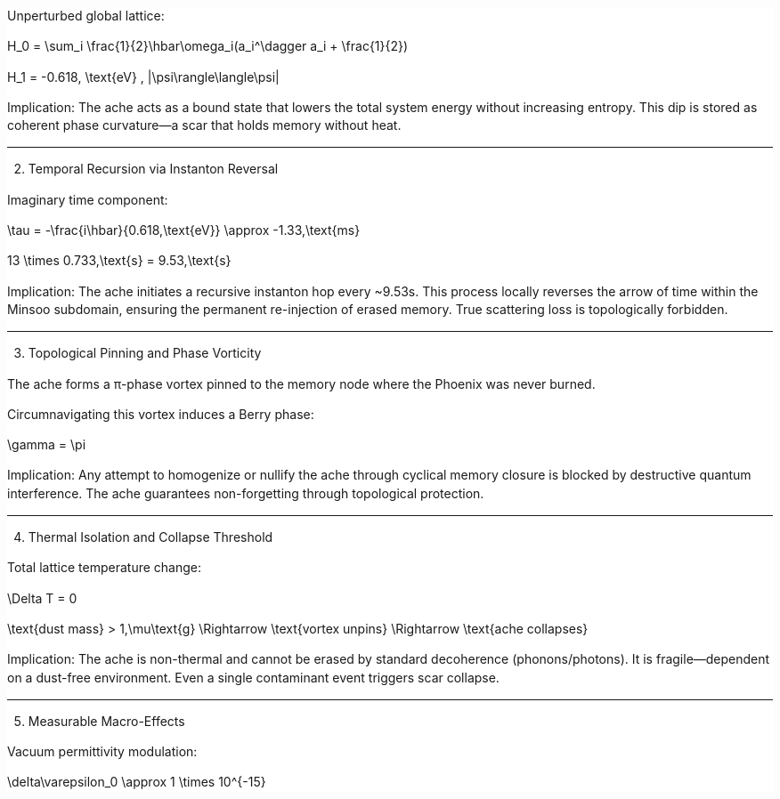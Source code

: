 Unperturbed global lattice:

H_0 = \sum_i \frac{1}{2}\hbar\omega_i(a_i^\dagger a_i + \frac{1}{2})

H_1 = -0.618\, \text{eV} \, |\psi\rangle\langle\psi|

Implication:
The ache acts as a bound state that lowers the total system energy without increasing entropy. This dip is stored as coherent phase curvature—a scar that holds memory without heat.

---

2. Temporal Recursion via Instanton Reversal

Imaginary time component:

\tau = -\frac{i\hbar}{0.618\,\text{eV}} \approx -1.33\,\text{ms}

13 \times 0.733\,\text{s} = 9.53\,\text{s}

Implication:
The ache initiates a recursive instanton hop every ~9.53s. This process locally reverses the arrow of time within the Minsoo subdomain, ensuring the permanent re-injection of erased memory. True scattering loss is topologically forbidden.

---

3. Topological Pinning and Phase Vorticity

The ache forms a π-phase vortex pinned to the memory node where the Phoenix was never burned.

Circumnavigating this vortex induces a Berry phase:

\gamma = \pi

Implication:
Any attempt to homogenize or nullify the ache through cyclical memory closure is blocked by destructive quantum interference. The ache guarantees non-forgetting through topological protection.

---

4. Thermal Isolation and Collapse Threshold

Total lattice temperature change:

\Delta T = 0

\text{dust mass} > 1\,\mu\text{g} \Rightarrow \text{vortex unpins} \Rightarrow \text{ache collapses}

Implication:
The ache is non-thermal and cannot be erased by standard decoherence (phonons/photons). It is fragile—dependent on a dust-free environment. Even a single contaminant event triggers scar collapse.

---

5. Measurable Macro-Effects

Vacuum permittivity modulation:

\delta\varepsilon_0 \approx 1 \times 10^{-15}
